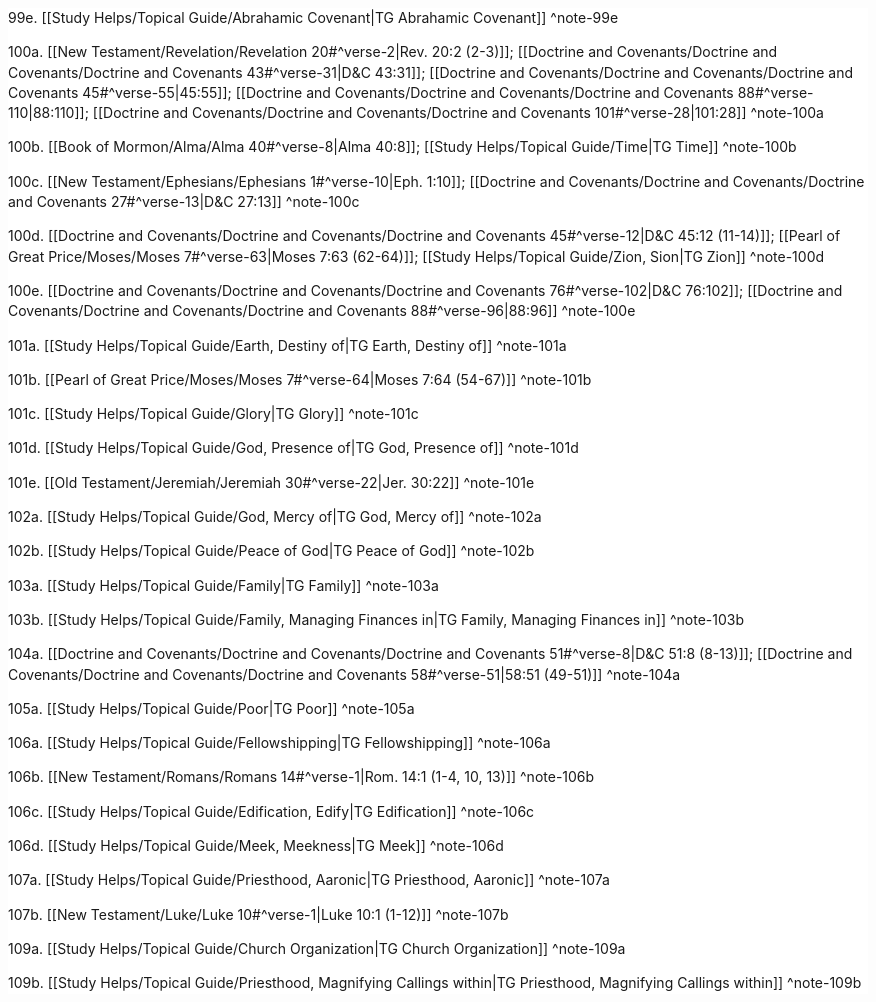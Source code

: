 99e. [[Study Helps/Topical Guide/Abrahamic Covenant|TG Abrahamic Covenant]] ^note-99e

100a. [[New Testament/Revelation/Revelation 20#^verse-2|Rev. 20:2 (2-3)]]; [[Doctrine and Covenants/Doctrine and Covenants/Doctrine and Covenants 43#^verse-31|D&C 43:31]]; [[Doctrine and Covenants/Doctrine and Covenants/Doctrine and Covenants 45#^verse-55|45:55]]; [[Doctrine and Covenants/Doctrine and Covenants/Doctrine and Covenants 88#^verse-110|88:110]]; [[Doctrine and Covenants/Doctrine and Covenants/Doctrine and Covenants 101#^verse-28|101:28]] ^note-100a

100b. [[Book of Mormon/Alma/Alma 40#^verse-8|Alma 40:8]]; [[Study Helps/Topical Guide/Time|TG Time]] ^note-100b

100c. [[New Testament/Ephesians/Ephesians 1#^verse-10|Eph. 1:10]]; [[Doctrine and Covenants/Doctrine and Covenants/Doctrine and Covenants 27#^verse-13|D&C 27:13]] ^note-100c

100d. [[Doctrine and Covenants/Doctrine and Covenants/Doctrine and Covenants 45#^verse-12|D&C 45:12 (11-14)]]; [[Pearl of Great Price/Moses/Moses 7#^verse-63|Moses 7:63 (62-64)]]; [[Study Helps/Topical Guide/Zion, Sion|TG Zion]] ^note-100d

100e. [[Doctrine and Covenants/Doctrine and Covenants/Doctrine and Covenants 76#^verse-102|D&C 76:102]]; [[Doctrine and Covenants/Doctrine and Covenants/Doctrine and Covenants 88#^verse-96|88:96]] ^note-100e

101a. [[Study Helps/Topical Guide/Earth, Destiny of|TG Earth, Destiny of]] ^note-101a

101b. [[Pearl of Great Price/Moses/Moses 7#^verse-64|Moses 7:64 (54-67)]] ^note-101b

101c. [[Study Helps/Topical Guide/Glory|TG Glory]] ^note-101c

101d. [[Study Helps/Topical Guide/God, Presence of|TG God, Presence of]] ^note-101d

101e. [[Old Testament/Jeremiah/Jeremiah 30#^verse-22|Jer. 30:22]] ^note-101e

102a. [[Study Helps/Topical Guide/God, Mercy of|TG God, Mercy of]] ^note-102a

102b. [[Study Helps/Topical Guide/Peace of God|TG Peace of God]] ^note-102b

103a. [[Study Helps/Topical Guide/Family|TG Family]] ^note-103a

103b. [[Study Helps/Topical Guide/Family, Managing Finances in|TG Family, Managing Finances in]] ^note-103b

104a. [[Doctrine and Covenants/Doctrine and Covenants/Doctrine and Covenants 51#^verse-8|D&C 51:8 (8-13)]]; [[Doctrine and Covenants/Doctrine and Covenants/Doctrine and Covenants 58#^verse-51|58:51 (49-51)]] ^note-104a

105a. [[Study Helps/Topical Guide/Poor|TG Poor]] ^note-105a

106a. [[Study Helps/Topical Guide/Fellowshipping|TG Fellowshipping]] ^note-106a

106b. [[New Testament/Romans/Romans 14#^verse-1|Rom. 14:1 (1-4, 10, 13)]] ^note-106b

106c. [[Study Helps/Topical Guide/Edification, Edify|TG Edification]] ^note-106c

106d. [[Study Helps/Topical Guide/Meek, Meekness|TG Meek]] ^note-106d

107a. [[Study Helps/Topical Guide/Priesthood, Aaronic|TG Priesthood, Aaronic]] ^note-107a

107b. [[New Testament/Luke/Luke 10#^verse-1|Luke 10:1 (1-12)]] ^note-107b

109a. [[Study Helps/Topical Guide/Church Organization|TG Church Organization]] ^note-109a

109b. [[Study Helps/Topical Guide/Priesthood, Magnifying Callings within|TG Priesthood, Magnifying Callings within]] ^note-109b

